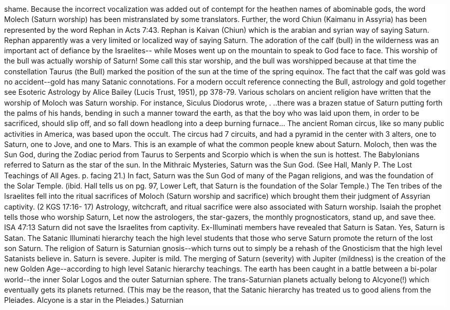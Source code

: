 shame. Because the incorrect vocalization was added out of contempt
for the heathen names of abominable gods, the word Molech (Saturn
worship) has been mistranslated by some translators.
Further, the word Chiun (Kaimanu in Assyria) has been represented by the word
Rephan in
Acts 7:43. Rephan is Kaivan (Chiun) which is the arabian and syrian way
of saying Saturn. Rephan apparently was a very limited or localized way
of saying Saturn. The adoration of the calf (bull) in the wilderness was
an important act of defiance by the Israelites-- while Moses went up on
the mountain to speak to God face to face. This worship of the bull was
actually worship of Saturn! Some call this star worship, and the bull
was worshipped because at that time the constellation Taurus (the Bull)
marked the position of the sun at the time of the spring equinox.
The
fact that the calf was gold was no accident--gold has many Satanic
connotations. For a modern occult reference connecting the Bull,
astrology and gold together see Esoteric Astrology by Alice
Bailey (Lucis Trust, 1951), pp 378-79. Various scholars on ancient
religion have written that the worship of Moloch was Saturn worship. For
instance, Siculus Diodorus wrote,
. ..there was a brazen statue of
Saturn putting forth the palms of his hands, bending in such a manner
toward the earth, as that the boy who was laid upon them, in order to be
sacrificed, should slip off, and so fall down headlong into a deep
burning furnace...
The ancient Roman circus, like so many public
activities in America, was based upon the occult. The circus had 7
circuits, and had a pyramid in the center with 3 alters, one to Saturn,
one to Jove, and one to Mars.
This is an example of what the common
people knew about Saturn. Moloch, then was the Sun God, during the
Zodiac period from Taurus to Serpents and Scorpio which is when the sun
is hottest. The Babylonians referred to Saturn as the star of the sun.
In the Mithraic Mysteries, Saturn was the Sun God. (See Hall, Manly P.
The Lost Teachings of All Ages. p. facing 21.) In fact, Saturn
was the Sun God of many of the Pagan religions, and was the foundation
of the Solar Temple. (ibid. Hall tells us on pg. 97, Lower Left, that
Saturn is the foundation of the Solar Temple.) The Ten tribes of the
Israelites fell into the ritual sacrifices of Moloch (Saturn worship and
sacrifice) which brought them their judgment of Assyrian captivity. (2
KGS 17:16- 17) Astrology, witchcraft, and ritual sacrifice were also
associated with Saturn worship. Isaiah the prophet tells those who
worship Saturn,
Let now the astrologers, the star-gazers, the monthly
prognosticators, stand up, and save thee.
ISA 47:13
Saturn did not save
the Israelites from captivity. Ex-Illuminati members have revealed that
Saturn is Satan. Yes, Saturn is Satan.
The Satanic Illuminati
hierarchy
teach the high level students that those who serve Saturn promote the
return of the lost son Saturn. The religion of Saturn is Saturnian
gnosis--which turns out to simply be a rehash of the Gnosticism that the
high level Satanists believe in. Saturn is severe. Jupiter is mild. The
merging of Saturn (severity) with Jupiter (mildness) is the creation of
the new Golden Age--according to high level Satanic hierarchy teachings.
The earth has been caught in a battle between a bi-polar world--the
inner Solar Logos and the outer Saturnian sphere. The trans-Saturnian
planets actually belong to Alcyone(!) which eventually gets its planets
returned. (This may be the reason, that the Satanic hierarchy has
treated us to good aliens from the Pleiades. Alcyone is a star in the
Pleiades.)
Saturnian